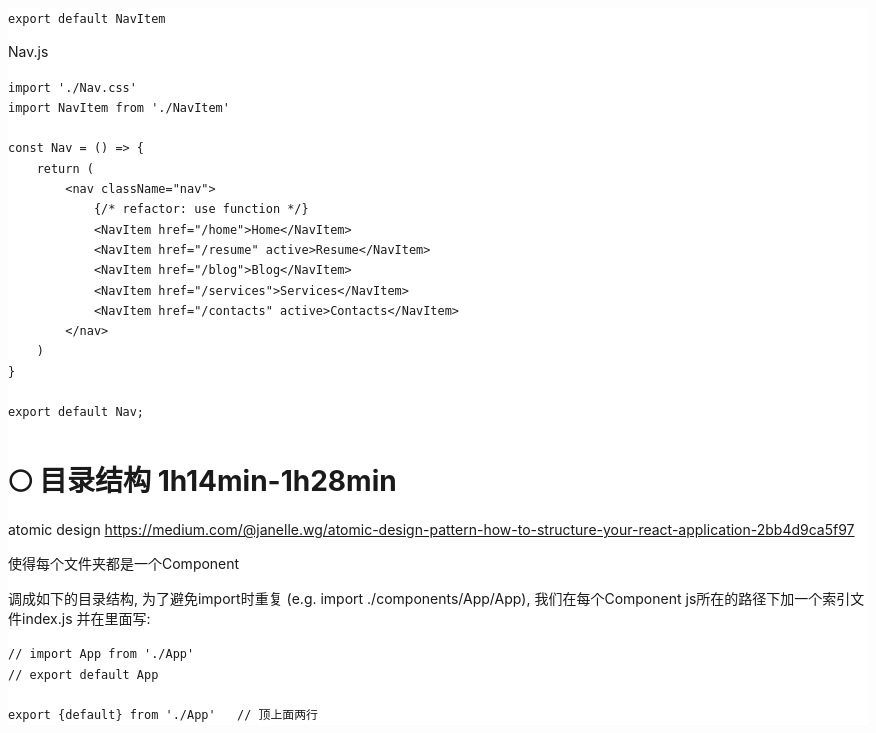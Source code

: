 ```react
export default NavItem
```



Nav.js

```react
import './Nav.css'
import NavItem from './NavItem'

const Nav = () => {
    return (
        <nav className="nav">
            {/* refactor: use function */}
            <NavItem href="/home">Home</NavItem>
            <NavItem href="/resume" active>Resume</NavItem>
            <NavItem href="/blog">Blog</NavItem>
            <NavItem href="/services">Services</NavItem>
            <NavItem href="/contacts" active>Contacts</NavItem>
        </nav>
    )
}

export default Nav;
```





# :full_moon: 目录结构 1h14min-1h28min



atomic design https://medium.com/@janelle.wg/atomic-design-pattern-how-to-structure-your-react-application-2bb4d9ca5f97

使得每个文件夹都是一个Component

调成如下的目录结构, 为了避免import时重复 (e.g. import ./components/App/App), 我们在每个Component js所在的路径下加一个索引文件index.js 并在里面写:

```react
// import App from './App'
// export default App

export {default} from './App'	// 顶上面两行
```


